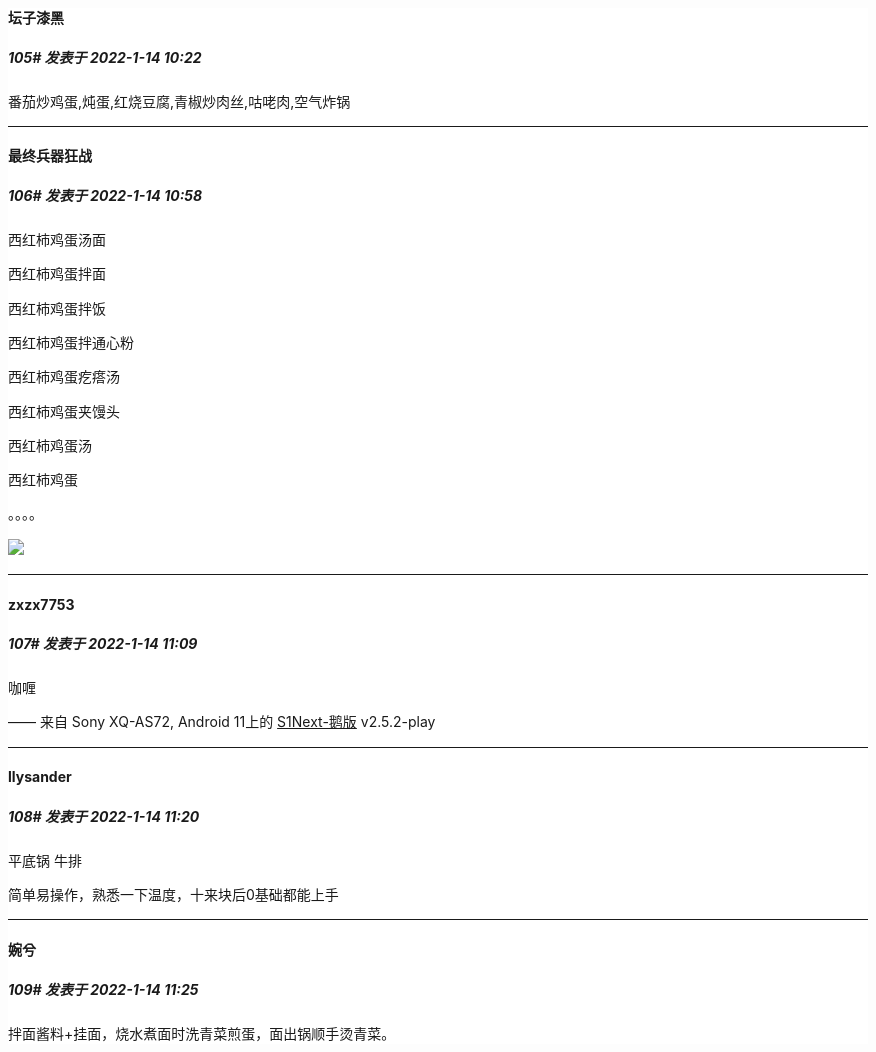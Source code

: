 ####  坛子漆黑  
##### 105#       发表于 2022-1-14 10:22

番茄炒鸡蛋,炖蛋,红烧豆腐,青椒炒肉丝,咕咾肉,空气炸锅



*****

####  最终兵器狂战  
##### 106#       发表于 2022-1-14 10:58

西红柿鸡蛋汤面

西红柿鸡蛋拌面

西红柿鸡蛋拌饭

西红柿鸡蛋拌通心粉

西红柿鸡蛋疙瘩汤

西红柿鸡蛋夹馒头

西红柿鸡蛋汤

西红柿鸡蛋

。。。。

<img src="https://static.saraba1st.com/image/smiley/face2017/018.png" referrerpolicy="no-referrer">



*****

####  zxzx7753  
##### 107#       发表于 2022-1-14 11:09

咖喱

—— 来自 Sony XQ-AS72, Android 11上的 [S1Next-鹅版](https://github.com/ykrank/S1-Next/releases) v2.5.2-play

*****

####  llysander  
##### 108#       发表于 2022-1-14 11:20

平底锅 牛排

简单易操作，熟悉一下温度，十来块后0基础都能上手

*****

####  婉兮  
##### 109#       发表于 2022-1-14 11:25

拌面酱料+挂面，烧水煮面时洗青菜煎蛋，面出锅顺手烫青菜。
